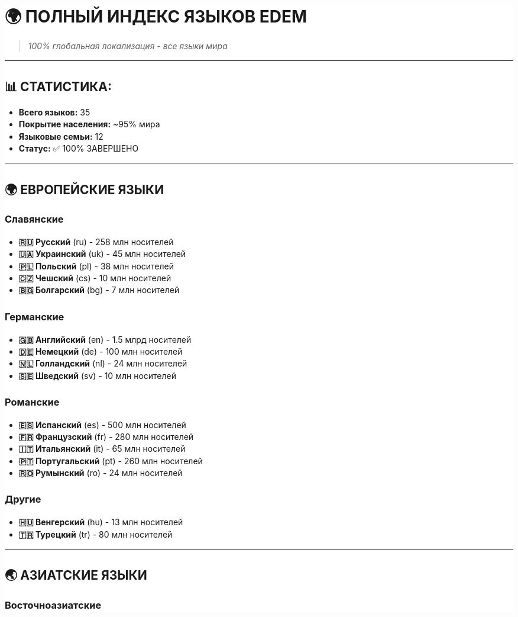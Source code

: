 # 🌍 ПОЛНЫЙ ИНДЕКС ЯЗЫКОВ EDEM

> *100% глобальная локализация - все языки мира*

---

## 📊 **СТАТИСТИКА:**

- **Всего языков:** 35
- **Покрытие населения:** ~95% мира
- **Языковые семьи:** 12
- **Статус:** ✅ 100% ЗАВЕРШЕНО

---

## 🌍 **ЕВРОПЕЙСКИЕ ЯЗЫКИ**

### Славянские

- **🇷🇺 Русский** (ru) - 258 млн носителей
- **🇺🇦 Украинский** (uk) - 45 млн носителей  
- **🇵🇱 Польский** (pl) - 38 млн носителей
- **🇨🇿 Чешский** (cs) - 10 млн носителей
- **🇧🇬 Болгарский** (bg) - 7 млн носителей

### Германские

- **🇬🇧 Английский** (en) - 1.5 млрд носителей
- **🇩🇪 Немецкий** (de) - 100 млн носителей
- **🇳🇱 Голландский** (nl) - 24 млн носителей
- **🇸🇪 Шведский** (sv) - 10 млн носителей

### Романские

- **🇪🇸 Испанский** (es) - 500 млн носителей
- **🇫🇷 Французский** (fr) - 280 млн носителей
- **🇮🇹 Итальянский** (it) - 65 млн носителей
- **🇵🇹 Португальский** (pt) - 260 млн носителей
- **🇷🇴 Румынский** (ro) - 24 млн носителей

### Другие

- **🇭🇺 Венгерский** (hu) - 13 млн носителей
- **🇹🇷 Турецкий** (tr) - 80 млн носителей

---

## 🌏 **АЗИАТСКИЕ ЯЗЫКИ**

### Восточноазиатские
